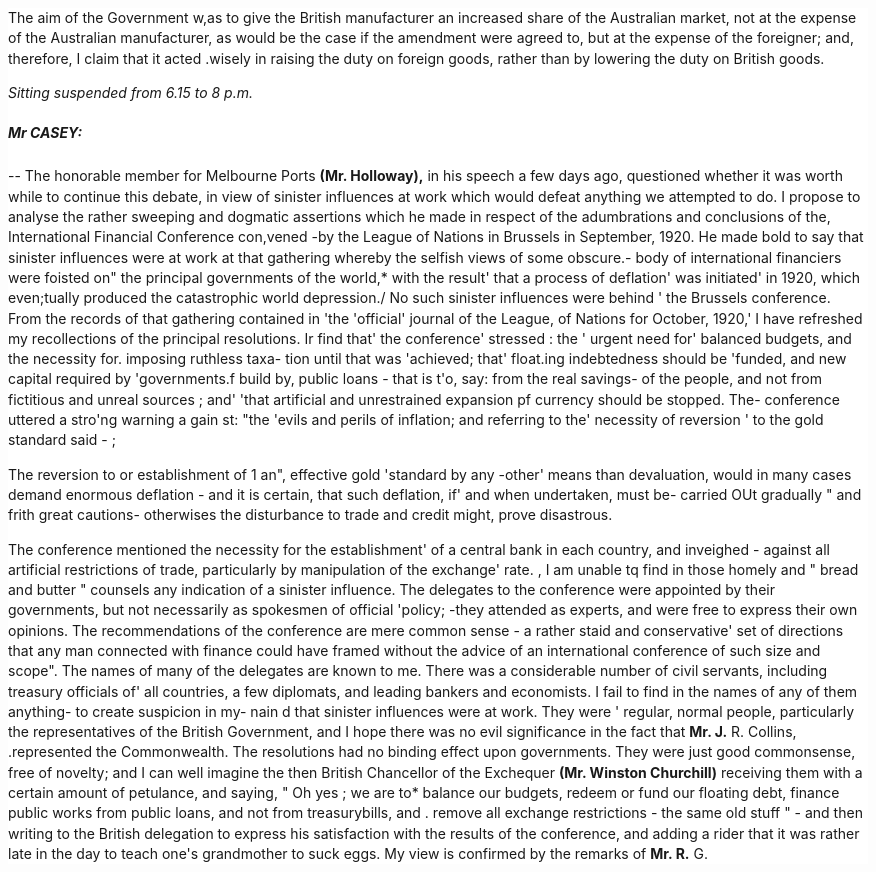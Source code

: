 The aim of the Government w,as to give the British manufacturer an increased share of the Australian market, not at the expense of the Australian manufacturer, as would be the case if the amendment were agreed to, but at the expense of the foreigner; and, therefore, I claim that it acted .wisely in raising the duty on foreign goods, rather than by lowering the duty on British goods. 


 *Sitting suspended from 6.15 to 8 p.m.* 


##### Mr CASEY:

-- The honorable member for Melbourne Ports  **(Mr. Holloway),**  in his speech a few days ago, questioned whether it was worth while to continue this debate, in view of sinister influences at work which would defeat anything we attempted to do. I propose to analyse the rather sweeping and dogmatic assertions which he made in respect of the adumbrations and conclusions of the, International Financial Conference con,vened -by the League of Nations  in Brussels in September, 1920. He made bold to say that sinister influences were at work at that gathering whereby the selfish views of some obscure.- body of international financiers were foisted on" the principal governments of the world,* with the result' that a process of  deflation' was initiated' in 1920, which even;tually produced the catastrophic world depression./ No such sinister influences were behind ' the Brussels conference. From the records of that gathering contained in 'the 'official' journal of the League, of Nations for October, 1920,' I have refreshed my recollections of the principal resolutions. Ir find that' the conference' stressed : the ' urgent need for' balanced budgets, and the necessity for. imposing ruthless  taxa-  tion until that was 'achieved; that' float.ing indebtedness should be 'funded, and new capital required by 'governments.f build by, public loans - that is t'o, say: from the real savings- of the people, and not from fictitious and unreal  sources ; and' 'that artificial and unrestrained  expansion  pf currency should be stopped. The- conference uttered a stro'ng warning a gain st: "the 'evils and perils of inflation; and referring to the' necessity of reversion ' to  the gold standard said - ; 

The reversion to or establishment of 1 an", effective gold 'standard by any -other' means than devaluation, would in many cases demand enormous deflation - and it is certain, that  such deflation,  if' and when undertaken, must be- carried OUt gradually " and frith great cautions- otherwises the disturbance to  trade  and credit might, prove disastrous. 

The conference mentioned the necessity for the establishment' of a central bank in each country, and inveighed -  against  all artificial restrictions of trade, particularly by manipulation of the exchange' rate. , I am unable tq find in those homely and " bread and butter " counsels any indication of a sinister influence. The delegates to the conference were appointed by their governments, but not necessarily as spokesmen of official 'policy; -they attended as experts, and were free to express their own opinions. The recommendations of the conference are mere common sense - a rather staid and conservative' set of directions that any man connected with finance could have framed without the advice of an international conference of such size and scope". The names of many of the delegates are known to me. There was a considerable number of civil servants, including treasury officials of' all countries, a few diplomats, and leading bankers and economists. I fail to find in the names of any of them anything- to create suspicion in my- nain d that sinister influences were at work. They were ' regular, normal people, particularly the representatives of the British Government, and I hope there was no evil significance in the fact that  **Mr. J.**  R. Collins, .represented the Commonwealth. The resolutions had no binding effect upon governments. They were just good commonsense, free of novelty; and I can well imagine the then British Chancellor of the Exchequer  **(Mr. Winston Churchill)**  receiving them with a certain amount of petulance, and saying, " Oh yes ; we are to* balance our budgets, redeem or fund our floating debt, finance public works from public loans, and not from treasurybills, and . remove all exchange restrictions - the same old stuff " - and then writing to the British delegation to express his satisfaction with the results of the conference, and adding a rider that it was rather late in the day to teach one's grandmother to suck eggs. My view is confirmed by the remarks of  **Mr. R.**  G. 
